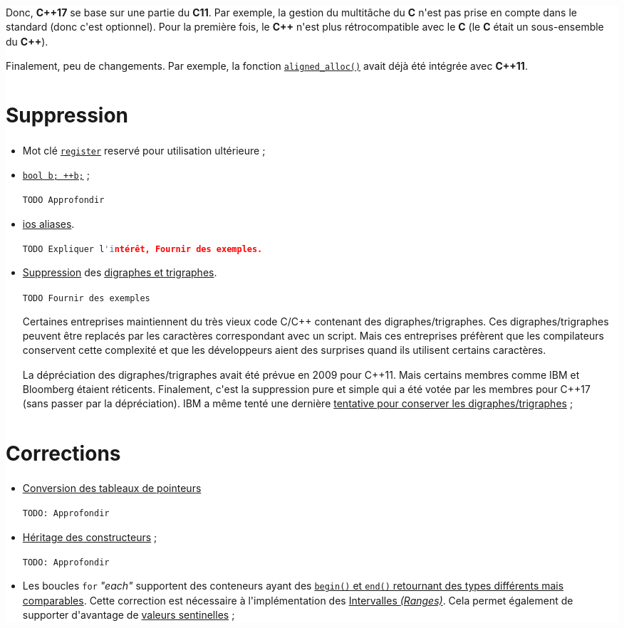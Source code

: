 Donc, **C++17** se base sur une partie du **C11**. Par exemple, la gestion du multitâche du **C** n'est pas prise en compte dans le standard (donc c'est optionnel). Pour la première fois, le **C++** n'est plus rétrocompatible avec le **C** (le **C** était un sous-ensemble du **C++**).  
    
Finalement, peu de changements. Par exemple, la fonction [`aligned_alloc()`](http://en.cppreference.com/w/c/memory/aligned_alloc) avait déjà été intégrée avec **C++11**.


Suppression
===========

* Mot clé [`register`](http://www.open-std.org/jtc1/sc22/wg21/docs/papers/2015/p0001r1.html#6.10) reservé pour utilisation ultérieure ;

* [`bool b; ++b;`](http://www.open-std.org/jtc1/sc22/wg21/docs/papers/2015/p0002r1.html) ;
    
    ```cpp
    TODO Approfondir
    ```

* [ios aliases](http://www.open-std.org/jtc1/sc22/wg21/docs/papers/2015/p0004r1.html).
    
    ```cpp
    TODO Expliquer l'intérêt, Fournir des exemples.
    ```

* [Suppression](http://www.open-std.org/jtc1/sc22/wg21/docs/papers/2014/n4086.html)
  des [digraphes et trigraphes](https://en.wikipedia.org/wiki/Digraphs_and_trigraphs#Removal_of_trigraphs).
    
    ```cpp
    TODO Fournir des exemples
    ```
    
    Certaines entreprises maintiennent du très vieux code C/C++ contenant des digraphes/trigraphes. Ces digraphes/trigraphes peuvent être replacés par les caractères correspondant avec un script. Mais ces entreprises préfèrent que les compilateurs conservent cette complexité et que les développeurs aient des surprises quand ils utilisent certains caractères.
     
    La dépréciation des digraphes/trigraphes avait été prévue en 2009 pour C++11. Mais certains membres comme IBM et Bloomberg étaient réticents. Finalement, c'est la suppression pure et simple qui a été votée par les membres pour C++17 (sans passer par la dépréciation). IBM a même tenté une dernière [tentative pour conserver les digraphes/trigraphes](http://www.open-std.org/jtc1/sc22/wg21/docs/papers/2014/n4210.pdf) ;

Corrections
===========

* [Conversion des tableaux de pointeurs](http://www.open-std.org/jtc1/sc22/wg21/docs/papers/2014/n4261.html)
    
      TODO: Approfondir

* [Héritage des constructeurs](http://www.open-std.org/jtc1/sc22/wg21/docs/papers/2015/p0136r1.html) ;
    
      TODO: Approfondir

* Les boucles `for` *"each"* supportent des conteneurs ayant des
  [`begin()` et `end()` retournant des types différents mais comparables](http://www.open-std.org/jtc1/sc22/wg21/docs/papers/2016/p0184r0.html).
  Cette correction est nécessaire à l'implémentation des [Intervalles *(Ranges)*](http://open-std.org/JTC1/SC22/WG21/docs/papers/2016/n4569.pdf).
  Cela permet également de supporter d'avantage de [valeurs sentinelles](https://fr.wikipedia.org/wiki/Valeur_sentinelle) ;

